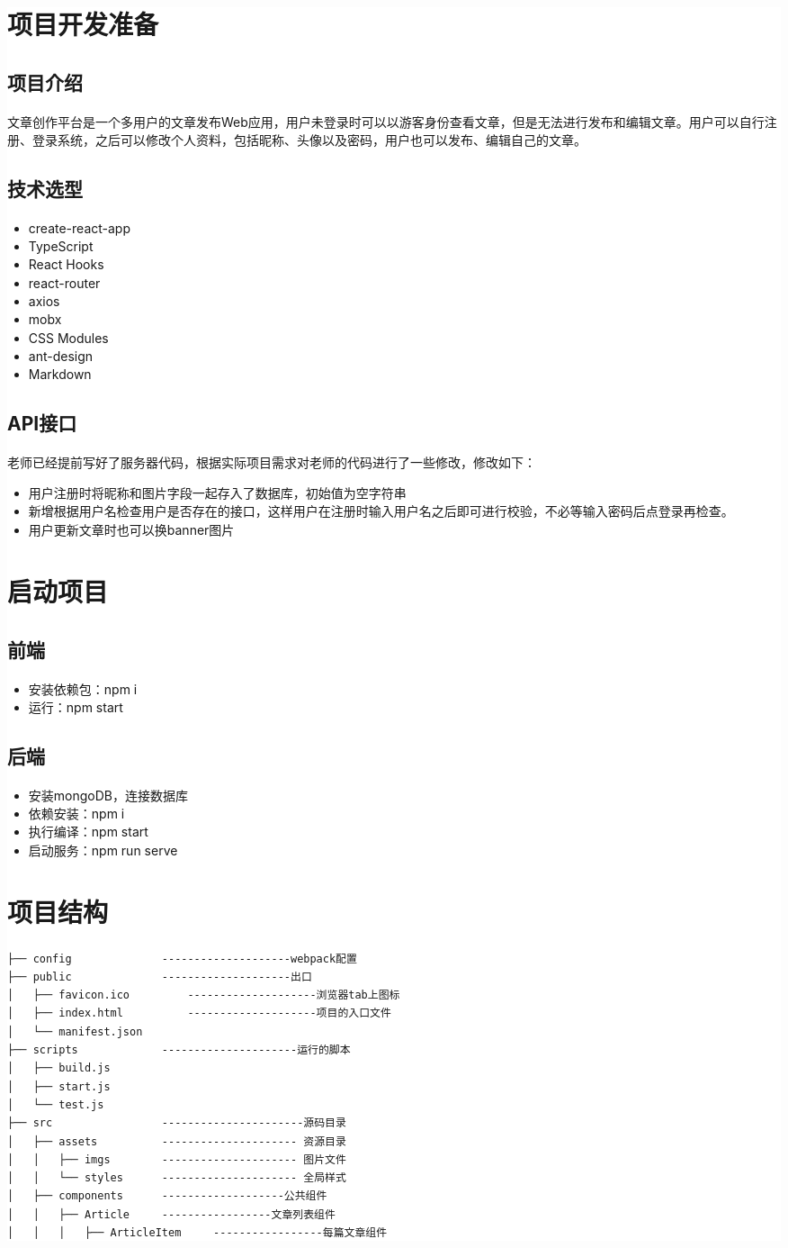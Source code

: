# 项目开发准备

## 项目介绍

文章创作平台是一个多用户的文章发布Web应用，用户未登录时可以以游客身份查看文章，但是无法进行发布和编辑文章。用户可以自行注册、登录系统，之后可以修改个人资料，包括昵称、头像以及密码，用户也可以发布、编辑自己的文章。

## 技术选型

- create-react-app
- TypeScript
- React Hooks
- react-router
- axios
- mobx
- CSS Modules
- ant-design
- Markdown

## API接口

老师已经提前写好了服务器代码，根据实际项目需求对老师的代码进行了一些修改，修改如下：

- 用户注册时将昵称和图片字段一起存入了数据库，初始值为空字符串
- 新增根据用户名检查用户是否存在的接口，这样用户在注册时输入用户名之后即可进行校验，不必等输入密码后点登录再检查。
- 用户更新文章时也可以换banner图片

# 启动项目

## 前端

- 安装依赖包：npm i
- 运行：npm start

## 后端

- 安装mongoDB，连接数据库
- 依赖安装：npm i
- 执行编译：npm start      
-  启动服务：npm run serve

# 项目结构

```tree
├── config            	--------------------webpack配置           
├── public          	--------------------出口    
│   ├── favicon.ico  		--------------------浏览器tab上图标
│   ├── index.html  		--------------------项目的入口文件
│   └── manifest.json
├── scripts        		---------------------运行的脚本
│   ├── build.js
│   ├── start.js
│   └── test.js
├── src           		----------------------源码目录
│   ├── assets   		--------------------- 资源目录
│   │   ├── imgs 		--------------------- 图片文件
│   │   └── styles 		--------------------- 全局样式
│   ├── components   	-------------------公共组件
│   │   ├── Article  	-----------------文章列表组件
│   │   │   ├── ArticleItem  	-----------------每篇文章组件
```